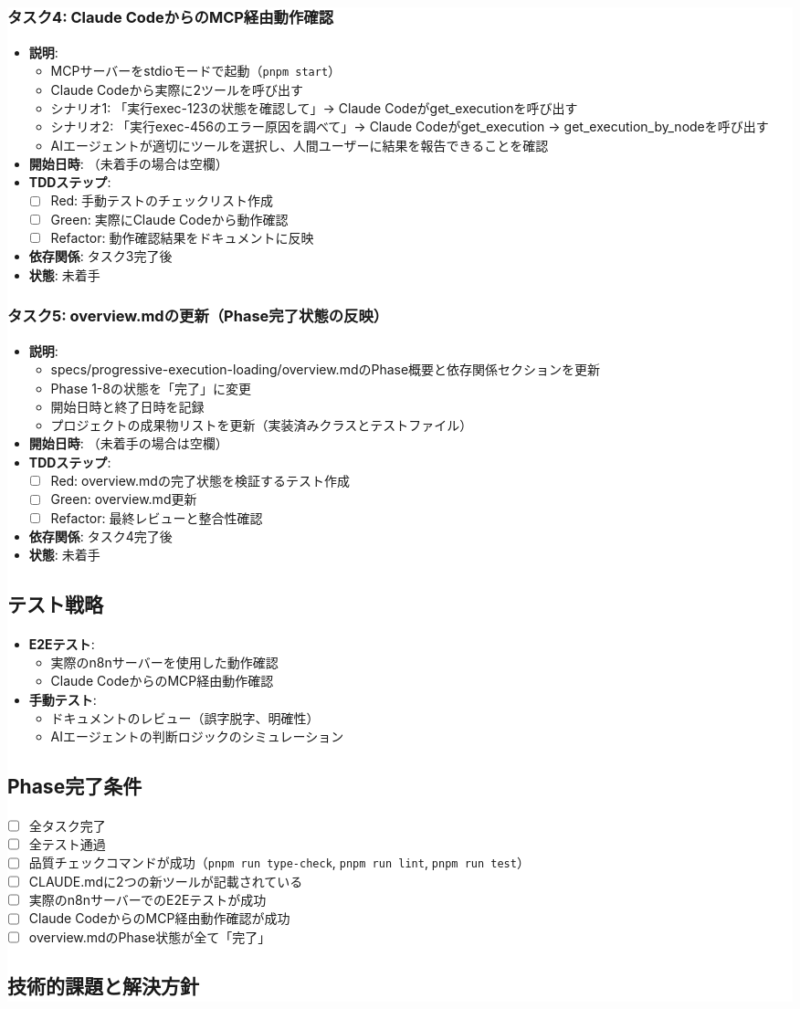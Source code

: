### タスク4: Claude CodeからのMCP経由動作確認
- **説明**:
  - MCPサーバーをstdioモードで起動（`pnpm start`）
  - Claude Codeから実際に2ツールを呼び出す
  - シナリオ1: 「実行exec-123の状態を確認して」→ Claude Codeがget_executionを呼び出す
  - シナリオ2: 「実行exec-456のエラー原因を調べて」→ Claude Codeがget_execution → get_execution_by_nodeを呼び出す
  - AIエージェントが適切にツールを選択し、人間ユーザーに結果を報告できることを確認
- **開始日時**: （未着手の場合は空欄）
- **TDDステップ**:
  - [ ] Red: 手動テストのチェックリスト作成
  - [ ] Green: 実際にClaude Codeから動作確認
  - [ ] Refactor: 動作確認結果をドキュメントに反映
- **依存関係**: タスク3完了後
- **状態**: 未着手

### タスク5: overview.mdの更新（Phase完了状態の反映）
- **説明**:
  - specs/progressive-execution-loading/overview.mdのPhase概要と依存関係セクションを更新
  - Phase 1-8の状態を「完了」に変更
  - 開始日時と終了日時を記録
  - プロジェクトの成果物リストを更新（実装済みクラスとテストファイル）
- **開始日時**: （未着手の場合は空欄）
- **TDDステップ**:
  - [ ] Red: overview.mdの完了状態を検証するテスト作成
  - [ ] Green: overview.md更新
  - [ ] Refactor: 最終レビューと整合性確認
- **依存関係**: タスク4完了後
- **状態**: 未着手

## テスト戦略

- **E2Eテスト**:
  - 実際のn8nサーバーを使用した動作確認
  - Claude CodeからのMCP経由動作確認
- **手動テスト**:
  - ドキュメントのレビュー（誤字脱字、明確性）
  - AIエージェントの判断ロジックのシミュレーション

## Phase完了条件
- [ ] 全タスク完了
- [ ] 全テスト通過
- [ ] 品質チェックコマンドが成功（`pnpm run type-check`, `pnpm run lint`, `pnpm run test`）
- [ ] CLAUDE.mdに2つの新ツールが記載されている
- [ ] 実際のn8nサーバーでのE2Eテストが成功
- [ ] Claude CodeからのMCP経由動作確認が成功
- [ ] overview.mdのPhase状態が全て「完了」

## 技術的課題と解決方針
